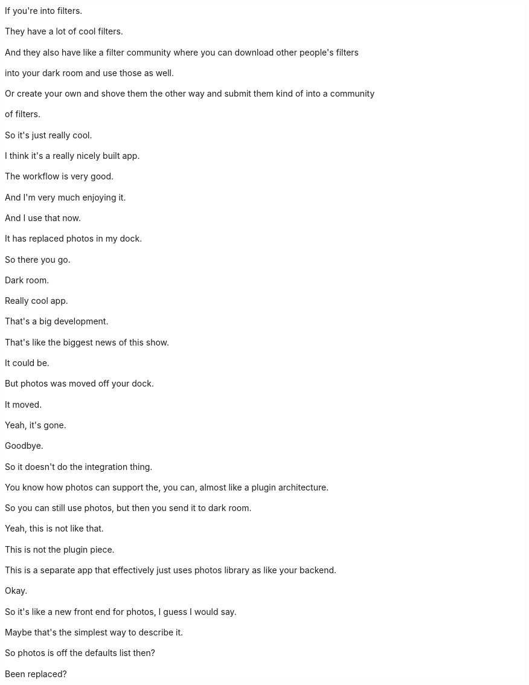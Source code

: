 If you're into filters.

They have a lot of cool filters.

And they also have like a filter community where you can download other people's filters

into your dark room and use those as well.

Or create your own and shove them the other way and submit them kind of into a community

of filters.

So it's just really cool.

I think it's a really nicely built app.

The workflow is very good.

And I'm very much enjoying it.

And I use that now.

It has replaced photos in my dock.

So there you go.

Dark room.

Really cool app.

That's a big development.

That's like the biggest news of this show.

It could be.

But photos was moved off your dock.

It moved.

Yeah, it's gone.

Goodbye.

So it doesn't do the integration thing.

You know how photos can support the, you can, almost like a plugin architecture.

So you can still use photos, but then you send it to dark room.

Yeah, this is not like that.

This is not the plugin piece.

This is a separate app that effectively just uses photos library as like your backend.

Okay.

So it's like a new front end for photos, I guess I would say.

Maybe that's the simplest way to describe it.

So photos is off the defaults list then?

Been replaced?
